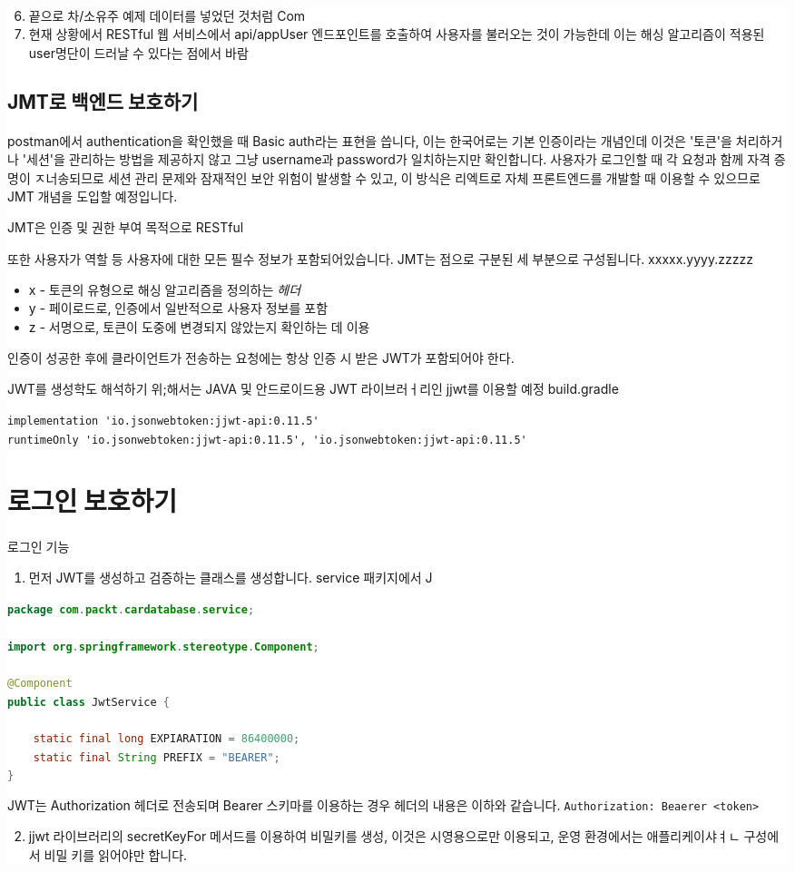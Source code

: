 
6. 끝으로 차/소유주 예제 데이터를 넣었던 것처럼 Com
7. 현재 상황에서 RESTful 웹 서비스에서 api/appUser 엔드포인트를 호출하여 사용자를 
불러오는 것이 가능한데 이는 해싱 알고리즘이 적용된 user명단이 드러날 수 있다는 점에서 
바람

## JMT로 백엔드 보호하기

postman에서 authentication을 확인했을 때 Basic auth라는 표현을 씁니다,
이는 한국어로는 기본 인증이라는 개념인데 이것은 '토큰'을 처리하거나 '세션'을 관리하는 
방법을 제공하지 않고 그냥 username과 password가 일치하는지만 확인합니다.
사용자가 로그인할 때 각 요청과 함께 자격 증명이 ㅈ너송되므로 세션 관리 문제와 잠재적인
보안 위험이 발생할 수 있고, 이 방식은 리엑트로 자체 프론트엔드를 개발할 때 이용할 수 있으므로
JMT 개념을 도입할 예정입니다.

JMT은 인증 및 권한 부여 목적으로 RESTful 

또한 사용자가 역할 등 사용자에 대한 모든 필수 정보가 포함되어있습니다.
JMT는 점으로 구분된 세 부분으로 구성됩니다.
xxxxx.yyyy.zzzzz
- x - 토큰의 유형으로 해싱 알고리즘을 정의하는 _헤더_
- y - 페이로드로, 인증에서 일반적으로 사용자 정보를 포함
- z - 서명으로, 토큰이 도중에 변경되지 않았는지 확인하는 데 이용

인증이 성공한 후에 클라이언트가 전송하는 요청에는 항상 인증 시 받은 JWT가 포함되어야 한다.

JWT를 생성학도 해석하기 위;해서는 JAVA 및 안드로이드용 JWT 라이브러ㅓ리인 jjwt를 이용할 예정
build.gradle
```properties
implementation 'io.jsonwebtoken:jjwt-api:0.11.5'
runtimeOnly 'io.jsonwebtoken:jjwt-api:0.11.5', 'io.jsonwebtoken:jjwt-api:0.11.5'
```
# 로그인 보호하기 
로그인 기능
1. 먼저 JWT를 생성하고 검증하는 클래스를 생성합니다. service 패키지에서 J

```java
package com.packt.cardatabase.service;

import org.springframework.stereotype.Component;

@Component
public class JwtService {
    
    static final long EXPIARATION = 86400000;
    static final String PREFIX = "BEARER";
}
```
JWT는 Authorization 헤더로 전송되며 Bearer 스키마를 이용하는 경우 헤더의 내용은 이하와 같습니다.
`Authorization: Beaerer <token>`

2. jjwt 라이브러리의 secretKeyFor 메서드를 이용하여 비밀키를 생성, 이것은 시영용으로만 이용되고,
운영 환경에서는 애플리케이샤ㅕㄴ 구성에서 비밀 키를 읽어야만 합니다.
